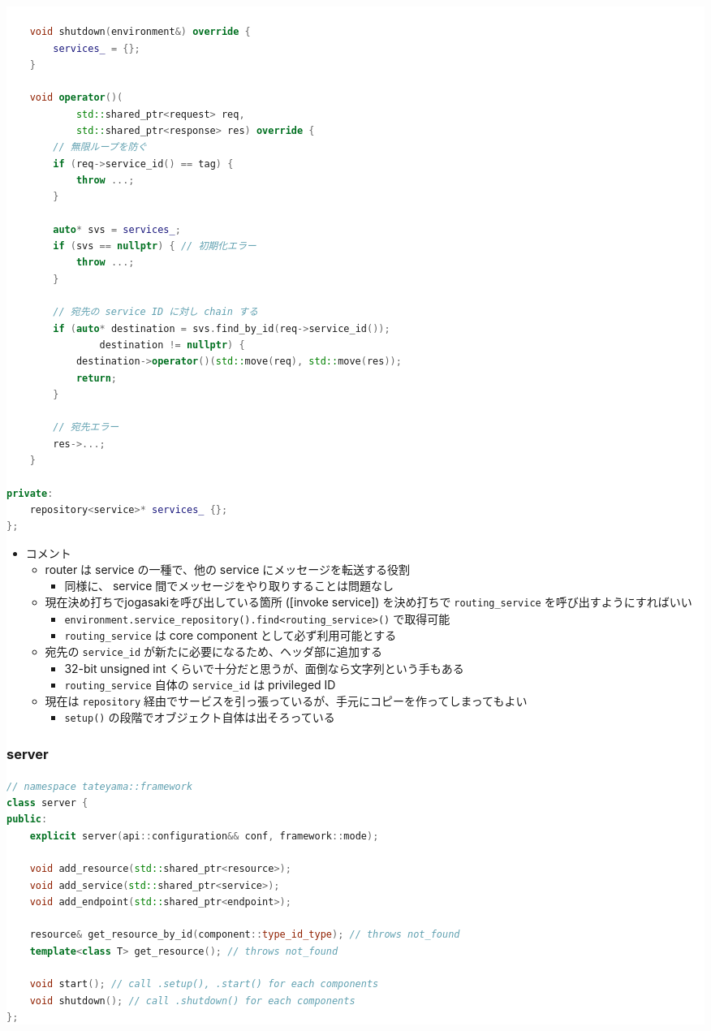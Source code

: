 ```c++
    
    void shutdown(environment&) override {
        services_ = {};
    }

    void operator()(
            std::shared_ptr<request> req,
            std::shared_ptr<response> res) override {
        // 無限ループを防ぐ
        if (req->service_id() == tag) {
            throw ...;
        }

        auto* svs = services_;
        if (svs == nullptr) { // 初期化エラー
            throw ...;
        }

        // 宛先の service ID に対し chain する
        if (auto* destination = svs.find_by_id(req->service_id());
                destination != nullptr) {
            destination->operator()(std::move(req), std::move(res));
            return;
        }

        // 宛先エラー
        res->...;
    }

private:
    repository<service>* services_ {};
};
```

* コメント
  * router は service の一種で、他の service にメッセージを転送する役割
    * 同様に、 service 間でメッセージをやり取りすることは問題なし
  * 現在決め打ちでjogasakiを呼び出している箇所 ([invoke service]) を決め打ちで `routing_service` を呼び出すようにすればいい
    * `environment.service_repository().find<routing_service>()` で取得可能
    * `routing_service` は core component として必ず利用可能とする
  * 宛先の `service_id` が新たに必要になるため、ヘッダ部に追加する
    * 32-bit unsigned int くらいで十分だと思うが、面倒なら文字列という手もある
    * `routing_service` 自体の `service_id` は privileged ID
  * 現在は `repository` 経由でサービスを引っ張っているが、手元にコピーを作ってしまってもよい
    * `setup()` の段階でオブジェクト自体は出そろっている

### server

```c++
// namespace tateyama::framework
class server {
public:
    explicit server(api::configuration&& conf, framework::mode);

    void add_resource(std::shared_ptr<resource>);
    void add_service(std::shared_ptr<service>);
    void add_endpoint(std::shared_ptr<endpoint>);

    resource& get_resource_by_id(component::type_id_type); // throws not_found
    template<class T> get_resource(); // throws not_found

    void start(); // call .setup(), .start() for each components
    void shutdown(); // call .shutdown() for each components
};
```